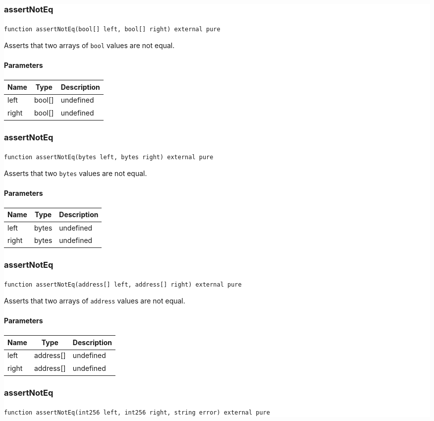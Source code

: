 ### assertNotEq

```solidity
function assertNotEq(bool[] left, bool[] right) external pure
```

Asserts that two arrays of `bool` values are not equal.



#### Parameters

| Name | Type | Description |
|---|---|---|
| left | bool[] | undefined |
| right | bool[] | undefined |

### assertNotEq

```solidity
function assertNotEq(bytes left, bytes right) external pure
```

Asserts that two `bytes` values are not equal.



#### Parameters

| Name | Type | Description |
|---|---|---|
| left | bytes | undefined |
| right | bytes | undefined |

### assertNotEq

```solidity
function assertNotEq(address[] left, address[] right) external pure
```

Asserts that two arrays of `address` values are not equal.



#### Parameters

| Name | Type | Description |
|---|---|---|
| left | address[] | undefined |
| right | address[] | undefined |

### assertNotEq

```solidity
function assertNotEq(int256 left, int256 right, string error) external pure
```
